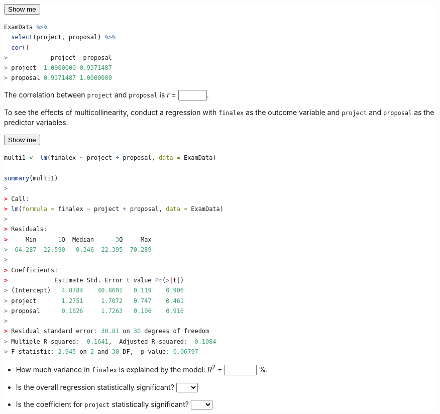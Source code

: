 
<div class='webex-solution'><button>Show me</button>


```r
ExamData %>% 
  select(project, proposal) %>% 
  cor()
>            project  proposal
> project  1.0000000 0.9371487
> proposal 0.9371487 1.0000000
```

</div>



The correlation between `project` and `proposal` is _r_ = <input class='webex-solveme nospaces' size='4' data-answer='["0.94",".94"]'/>.

To see the effects of multicollinearity, conduct a regression with `finalex` as the outcome variable and `project` and `proposal` as the predictor variables.


<div class='webex-solution'><button>Show me</button>


```r
multi1 <- lm(finalex ~ project + proposal, data = ExamData)

summary(multi1)
> 
> Call:
> lm(formula = finalex ~ project + proposal, data = ExamData)
> 
> Residuals:
>     Min      1Q  Median      3Q     Max 
> -64.287 -22.590  -0.346  22.395  70.289 
> 
> Coefficients:
>             Estimate Std. Error t value Pr(>|t|)
> (Intercept)   4.8784    40.8601   0.119    0.906
> project       1.2751     1.7072   0.747    0.461
> proposal      0.1826     1.7263   0.106    0.916
> 
> Residual standard error: 30.81 on 30 degrees of freedom
> Multiple R-squared:  0.1641,	Adjusted R-squared:  0.1084 
> F-statistic: 2.945 on 2 and 30 DF,  p-value: 0.06797
```

</div>


- How much variance in `finalex` is explained by the model: $R^2$ = <input class='webex-solveme nospaces' data-tol='0.02' size='5' data-answer='["16.41"]'/> %.

- Is the overall regression statistically significant? <select class='webex-select'><option value='blank'></option><option value=''>yes</option><option value='answer'>no</option></select>

- Is the coefficient for `project` statistically significant? <select class='webex-select'><option value='blank'></option><option value=''>yes</option><option value='answer'>no</option></select>
